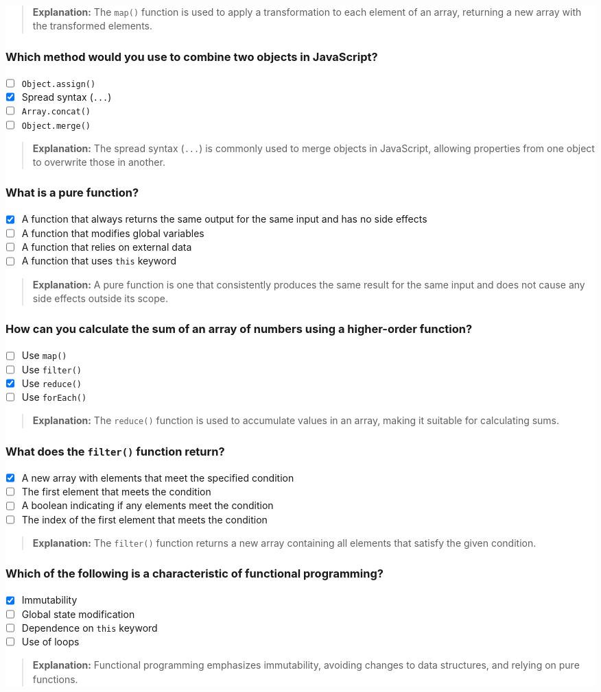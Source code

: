 > **Explanation:** The `map()` function is used to apply a transformation to each element of an array, returning a new array with the transformed elements.

### Which method would you use to combine two objects in JavaScript?

- [ ] `Object.assign()`
- [x] Spread syntax (`...`)
- [ ] `Array.concat()`
- [ ] `Object.merge()`

> **Explanation:** The spread syntax (`...`) is commonly used to merge objects in JavaScript, allowing properties from one object to overwrite those in another.

### What is a pure function?

- [x] A function that always returns the same output for the same input and has no side effects
- [ ] A function that modifies global variables
- [ ] A function that relies on external data
- [ ] A function that uses `this` keyword

> **Explanation:** A pure function is one that consistently produces the same result for the same input and does not cause any side effects outside its scope.

### How can you calculate the sum of an array of numbers using a higher-order function?

- [ ] Use `map()`
- [ ] Use `filter()`
- [x] Use `reduce()`
- [ ] Use `forEach()`

> **Explanation:** The `reduce()` function is used to accumulate values in an array, making it suitable for calculating sums.

### What does the `filter()` function return?

- [x] A new array with elements that meet the specified condition
- [ ] The first element that meets the condition
- [ ] A boolean indicating if any elements meet the condition
- [ ] The index of the first element that meets the condition

> **Explanation:** The `filter()` function returns a new array containing all elements that satisfy the given condition.

### Which of the following is a characteristic of functional programming?

- [x] Immutability
- [ ] Global state modification
- [ ] Dependence on `this` keyword
- [ ] Use of loops

> **Explanation:** Functional programming emphasizes immutability, avoiding changes to data structures, and relying on pure functions.
